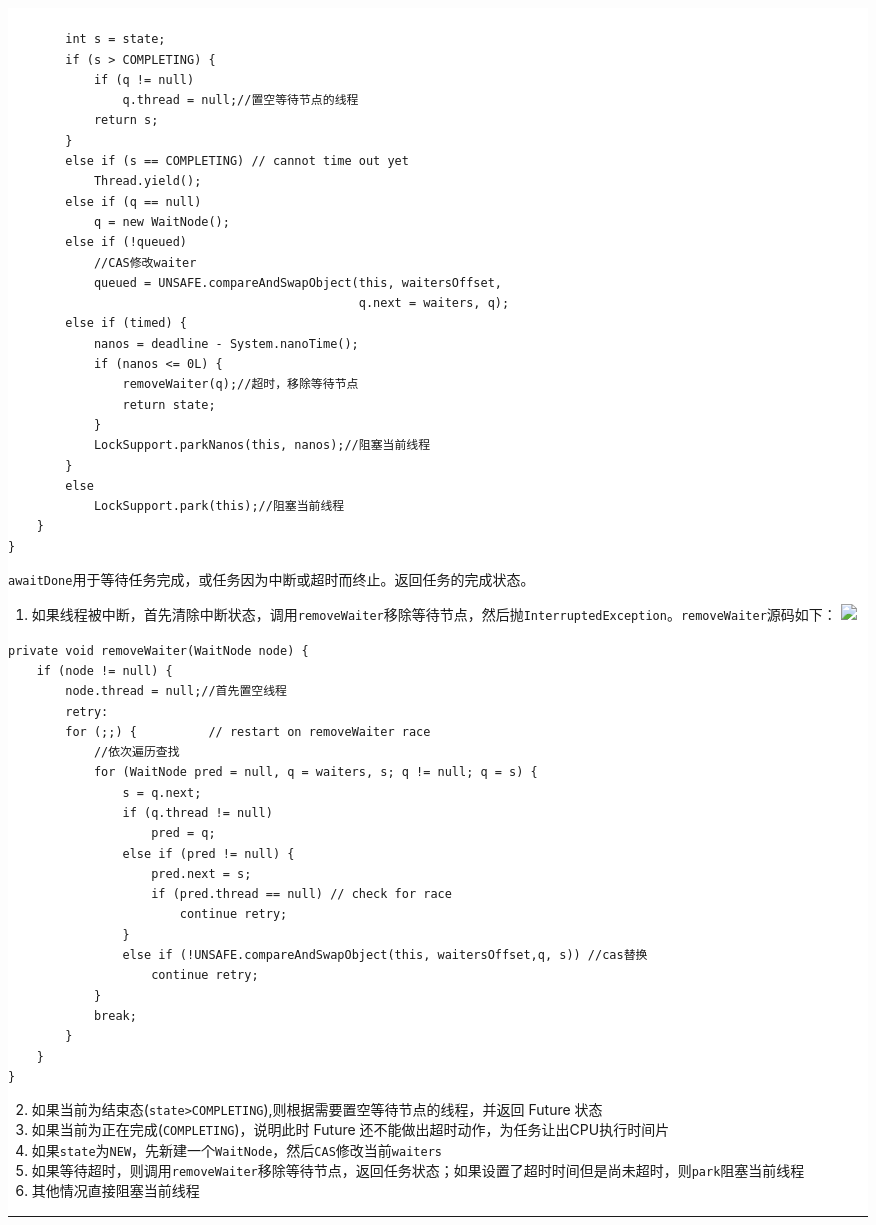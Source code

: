 ```

        int s = state;
        if (s > COMPLETING) {
            if (q != null)
                q.thread = null;//置空等待节点的线程
            return s;
        }
        else if (s == COMPLETING) // cannot time out yet
            Thread.yield();
        else if (q == null)
            q = new WaitNode();
        else if (!queued)
            //CAS修改waiter
            queued = UNSAFE.compareAndSwapObject(this, waitersOffset,
                                                 q.next = waiters, q);
        else if (timed) {
            nanos = deadline - System.nanoTime();
            if (nanos <= 0L) {
                removeWaiter(q);//超时，移除等待节点
                return state;
            }
            LockSupport.parkNanos(this, nanos);//阻塞当前线程
        }
        else
            LockSupport.park(this);//阻塞当前线程
    }
}

```
`awaitDone`用于等待任务完成，或任务因为中断或超时而终止。返回任务的完成状态。
1.  如果线程被中断，首先清除中断状态，调用`removeWaiter`移除等待节点，然后抛`InterruptedException`。`removeWaiter`源码如下：
![](https://upload-images.jianshu.io/upload_images/4685968-cc9aa7802cf52d23.png?imageMogr2/auto-orient/strip%7CimageView2/2/w/1240)
```
private void removeWaiter(WaitNode node) {
    if (node != null) {
        node.thread = null;//首先置空线程
        retry:
        for (;;) {          // restart on removeWaiter race
            //依次遍历查找
            for (WaitNode pred = null, q = waiters, s; q != null; q = s) {
                s = q.next;
                if (q.thread != null)
                    pred = q;
                else if (pred != null) {
                    pred.next = s;
                    if (pred.thread == null) // check for race
                        continue retry;
                }
                else if (!UNSAFE.compareAndSwapObject(this, waitersOffset,q, s)) //cas替换
                    continue retry;
            }
            break;
        }
    }
}

```
2.  如果当前为结束态(`state>COMPLETING`),则根据需要置空等待节点的线程，并返回 Future 状态
3.  如果当前为正在完成(`COMPLETING`)，说明此时 Future 还不能做出超时动作，为任务让出CPU执行时间片
4.  如果`state`为`NEW`，先新建一个`WaitNode`，然后`CAS`修改当前`waiters`
5.  如果等待超时，则调用`removeWaiter`移除等待节点，返回任务状态；如果设置了超时时间但是尚未超时，则`park`阻塞当前线程
6.  其他情况直接阻塞当前线程
* * *